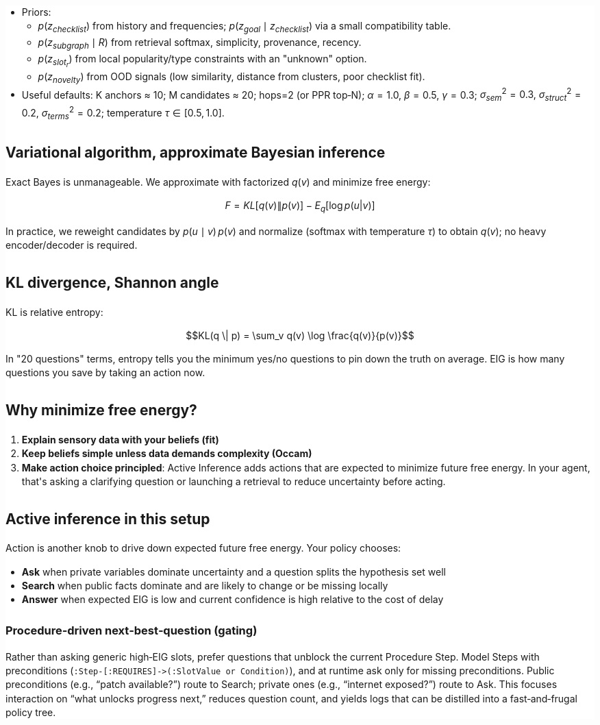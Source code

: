 - Priors:
  - $p(z_{checklist})$ from history and frequencies; $p(z_{goal}\mid z_{checklist})$ via a small compatibility table.
  - $p(z_{subgraph}\mid R)$ from retrieval softmax, simplicity, provenance, recency.
  - $p(z_{slot_r})$ from local popularity/type constraints with an "unknown" option.
  - $p(z_{novelty})$ from OOD signals (low similarity, distance from clusters, poor checklist fit).
- Useful defaults: K anchors ≈ 10; M candidates ≈ 20; hops=2 (or PPR top‑N); $\alpha=1.0,\ \beta=0.5,\ \gamma=0.3$; $\sigma^2_{sem}=0.3,\ \sigma^2_{struct}=0.2,\ \sigma^2_{terms}=0.2$; temperature $\tau\in[0.5,1.0]$.

## Variational algorithm, approximate Bayesian inference

Exact Bayes is unmanageable. We approximate with factorized $q(v)$ and minimize free energy:

$$F = KL[q(v) \| p(v)] - E_{q}[\log p(u|v)]$$

In practice, we reweight candidates by $p(u\mid v)\,p(v)$ and normalize (softmax with temperature $\tau$) to obtain $q(v)$; no heavy encoder/decoder is required.

## KL divergence, Shannon angle

KL is relative entropy:

$$KL(q \| p) = \sum_v q(v) \log \frac{q(v)}{p(v)}$$

In "20 questions" terms, entropy tells you the minimum yes/no questions to pin down the truth on average. EIG is how many questions you save by taking an action now.

## Why minimize free energy?

1. **Explain sensory data with your beliefs (fit)**
2. **Keep beliefs simple unless data demands complexity (Occam)**
3. **Make action choice principled**: Active Inference adds actions that are expected to minimize future free energy. In your agent, that's asking a clarifying question or launching a retrieval to reduce uncertainty before acting.

## Active inference in this setup

Action is another knob to drive down expected future free energy. Your policy chooses:

- **Ask** when private variables dominate uncertainty and a question splits the hypothesis set well
- **Search** when public facts dominate and are likely to change or be missing locally  
- **Answer** when expected EIG is low and current confidence is high relative to the cost of delay

### Procedure‑driven next‑best‑question (gating)

Rather than asking generic high‑EIG slots, prefer questions that unblock the current Procedure Step. Model Steps with preconditions (`:Step-[:REQUIRES]->(:SlotValue or Condition)`), and at runtime ask only for missing preconditions. Public preconditions (e.g., “patch available?”) route to Search; private ones (e.g., “internet exposed?”) route to Ask. This focuses interaction on “what unlocks progress next,” reduces question count, and yields logs that can be distilled into a fast‑and‑frugal policy tree.
